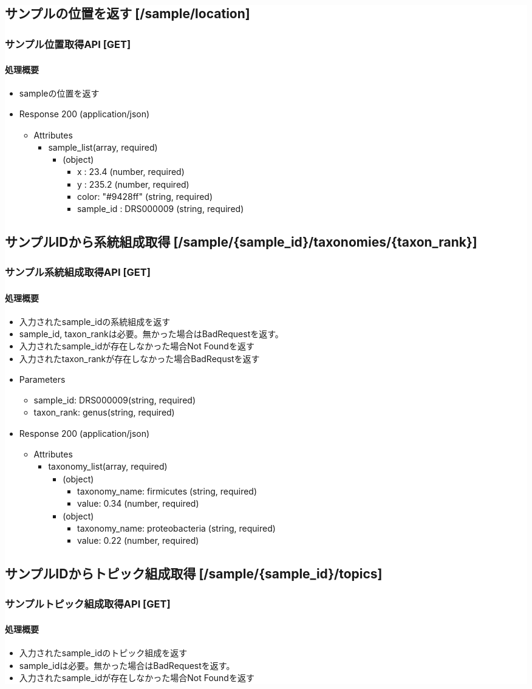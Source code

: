 ## サンプルの位置を返す [/sample/location]

### サンプル位置取得API [GET]

#### 処理概要

* sampleの位置を返す

+ Response 200 (application/json)

    + Attributes
        + sample_list(array, required)
            + (object)
                + x : 23.4 (number, required)
                + y : 235.2 (number, required)
                + color: "#9428ff" (string, required)
                + sample_id : DRS000009 (string, required)
                
## サンプルIDから系統組成取得 [/sample/{sample_id}/taxonomies/{taxon_rank}]

### サンプル系統組成取得API [GET]

#### 処理概要

* 入力されたsample_idの系統組成を返す
* sample_id, taxon_rankは必要。無かった場合はBadRequestを返す。
* 入力されたsample_idが存在しなかった場合Not Foundを返す
* 入力されたtaxon_rankが存在しなかった場合BadRequstを返す

+ Parameters
    + sample_id: DRS000009(string, required)
    + taxon_rank: genus(string, required)

+ Response 200 (application/json)

    + Attributes
        + taxonomy_list(array, required)
            + (object)
                + taxonomy_name: firmicutes (string, required)
                + value: 0.34 (number, required)
            + (object)
                + taxonomy_name: proteobacteria (string, required)
                + value: 0.22 (number, required)

## サンプルIDからトピック組成取得 [/sample/{sample_id}/topics]

### サンプルトピック組成取得API [GET]

#### 処理概要

* 入力されたsample_idのトピック組成を返す
* sample_idは必要。無かった場合はBadRequestを返す。
* 入力されたsample_idが存在しなかった場合Not Foundを返す
